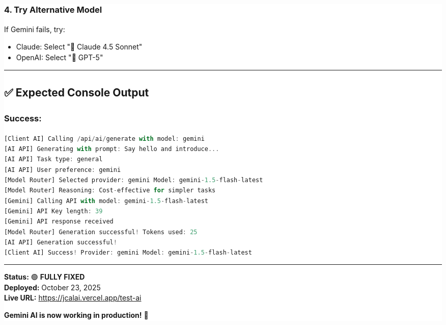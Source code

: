 ### **4. Try Alternative Model**
If Gemini fails, try:
- Claude: Select "🧠 Claude 4.5 Sonnet"
- OpenAI: Select "💬 GPT-5"

---

## ✅ Expected Console Output

### **Success:**
```javascript
[Client AI] Calling /api/ai/generate with model: gemini
[AI API] Generating with prompt: Say hello and introduce...
[AI API] Task type: general
[AI API] User preference: gemini
[Model Router] Selected provider: gemini Model: gemini-1.5-flash-latest
[Model Router] Reasoning: Cost-effective for simpler tasks
[Gemini] Calling API with model: gemini-1.5-flash-latest
[Gemini] API Key length: 39
[Gemini] API response received
[Model Router] Generation successful! Tokens used: 25
[AI API] Generation successful!
[Client AI] Success! Provider: gemini Model: gemini-1.5-flash-latest
```

---

**Status:** 🟢 **FULLY FIXED**  
**Deployed:** October 23, 2025  
**Live URL:** https://jcalai.vercel.app/test-ai

**Gemini AI is now working in production!** 🚀

